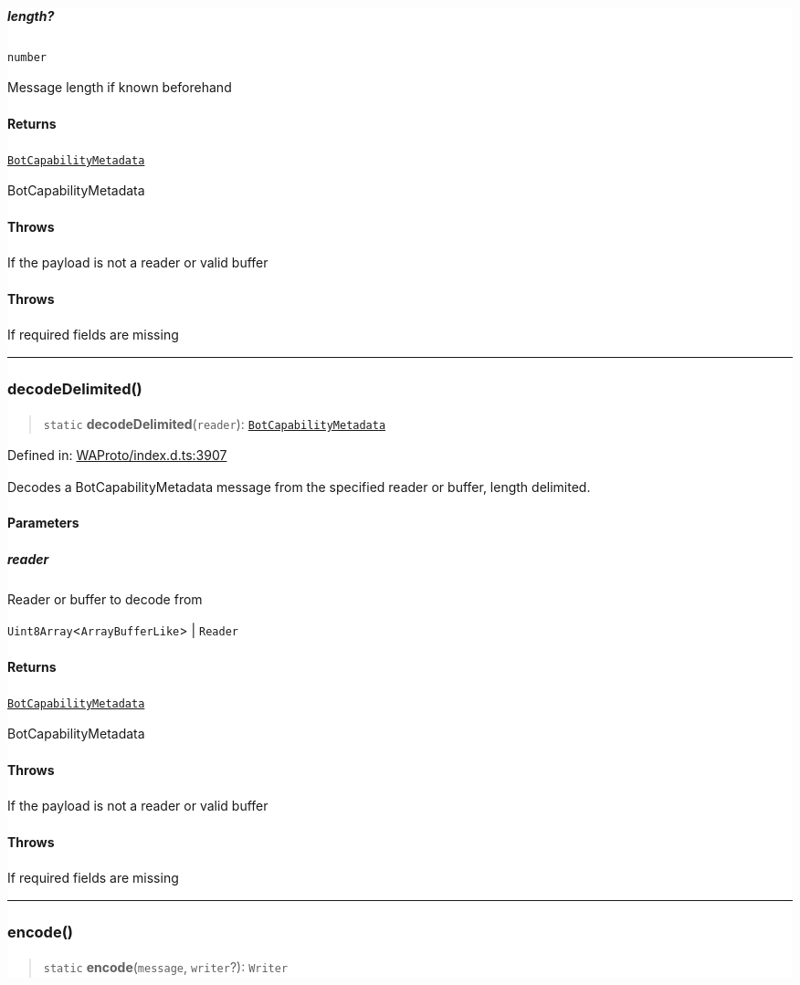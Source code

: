 ##### length?

`number`

Message length if known beforehand

#### Returns

[`BotCapabilityMetadata`](BotCapabilityMetadata.md)

BotCapabilityMetadata

#### Throws

If the payload is not a reader or valid buffer

#### Throws

If required fields are missing

***

### decodeDelimited()

> `static` **decodeDelimited**(`reader`): [`BotCapabilityMetadata`](BotCapabilityMetadata.md)

Defined in: [WAProto/index.d.ts:3907](https://github.com/Fokusdotid/bail/blob/8b525f9ebcc20cb9acd0f880b6ad58976e38b117/WAProto/index.d.ts#L3907)

Decodes a BotCapabilityMetadata message from the specified reader or buffer, length delimited.

#### Parameters

##### reader

Reader or buffer to decode from

`Uint8Array`\<`ArrayBufferLike`\> | `Reader`

#### Returns

[`BotCapabilityMetadata`](BotCapabilityMetadata.md)

BotCapabilityMetadata

#### Throws

If the payload is not a reader or valid buffer

#### Throws

If required fields are missing

***

### encode()

> `static` **encode**(`message`, `writer`?): `Writer`

